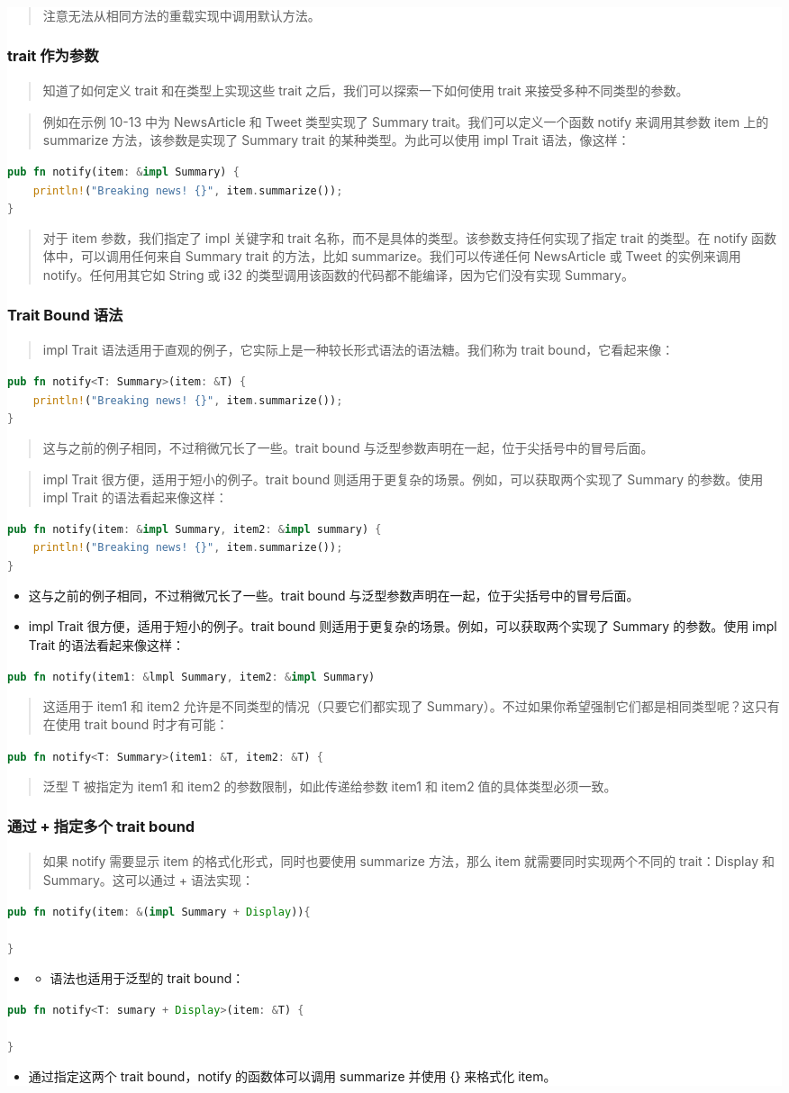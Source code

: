 > 注意无法从相同方法的重载实现中调用默认方法。

### trait 作为参数
> 知道了如何定义 trait 和在类型上实现这些 trait 之后，我们可以探索一下如何使用 trait 来接受多种不同类型的参数。

> 例如在示例 10-13 中为 NewsArticle 和 Tweet 类型实现了 Summary trait。我们可以定义一个函数 notify 来调用其参数 item 上的 summarize 方法，该参数是实现了 Summary trait 的某种类型。为此可以使用 impl Trait 语法，像这样：

```rust
pub fn notify(item: &impl Summary) {
    println!("Breaking news! {}", item.summarize());
}
```
> 对于 item 参数，我们指定了 impl 关键字和 trait 名称，而不是具体的类型。该参数支持任何实现了指定 trait 的类型。在 notify 函数体中，可以调用任何来自 Summary trait 的方法，比如 summarize。我们可以传递任何 NewsArticle 或 Tweet 的实例来调用 notify。任何用其它如 String 或 i32 的类型调用该函数的代码都不能编译，因为它们没有实现 Summary。

### Trait Bound 语法
> impl Trait 语法适用于直观的例子，它实际上是一种较长形式语法的语法糖。我们称为 trait bound，它看起来像：

```rust
pub fn notify<T: Summary>(item: &T) {
    println!("Breaking news! {}", item.summarize());
}
```
> 这与之前的例子相同，不过稍微冗长了一些。trait bound 与泛型参数声明在一起，位于尖括号中的冒号后面。

> impl Trait 很方便，适用于短小的例子。trait bound 则适用于更复杂的场景。例如，可以获取两个实现了 Summary 的参数。使用 impl Trait 的语法看起来像这样：

```rust
pub fn notify(item: &impl Summary, item2: &impl summary) {
    println!("Breaking news! {}", item.summarize());
}
```
- 这与之前的例子相同，不过稍微冗长了一些。trait bound 与泛型参数声明在一起，位于尖括号中的冒号后面。

- impl Trait 很方便，适用于短小的例子。trait bound 则适用于更复杂的场景。例如，可以获取两个实现了 Summary 的参数。使用 impl Trait 的语法看起来像这样：

```rust
pub fn notify(item1: &lmpl Summary, item2: &impl Summary)
```
> 这适用于 item1 和 item2 允许是不同类型的情况（只要它们都实现了 Summary）。不过如果你希望强制它们都是相同类型呢？这只有在使用 trait bound 时才有可能：

```rust
pub fn notify<T: Summary>(item1: &T, item2: &T) {
```
> 泛型 T 被指定为 item1 和 item2 的参数限制，如此传递给参数 item1 和 item2 值的具体类型必须一致。

### 通过 + 指定多个 trait bound
> 如果 notify 需要显示 item 的格式化形式，同时也要使用 summarize 方法，那么 item 就需要同时实现两个不同的 trait：Display 和 Summary。这可以通过 + 语法实现：

```rust
pub fn notify(item: &(impl Summary + Display)){

}
```
- + 语法也适用于泛型的 trait bound：
```rust
pub fn notify<T: sumary + Display>(item: &T) {

}
```
- 通过指定这两个 trait bound，notify 的函数体可以调用 summarize 并使用 {} 来格式化 item。
